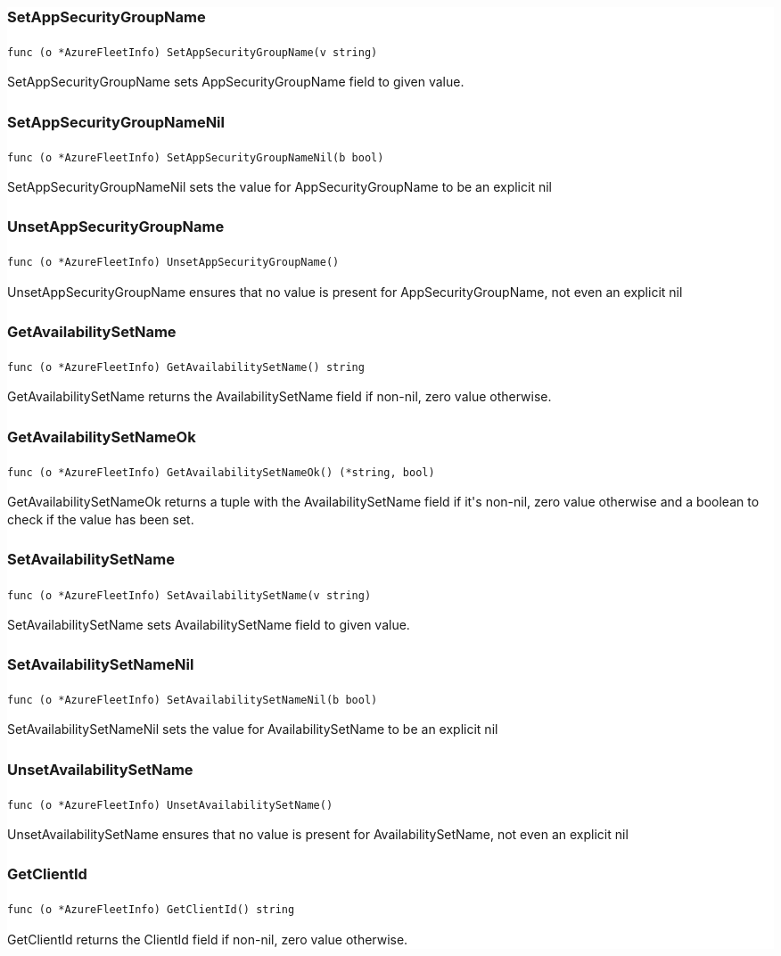 ### SetAppSecurityGroupName

`func (o *AzureFleetInfo) SetAppSecurityGroupName(v string)`

SetAppSecurityGroupName sets AppSecurityGroupName field to given value.


### SetAppSecurityGroupNameNil

`func (o *AzureFleetInfo) SetAppSecurityGroupNameNil(b bool)`

 SetAppSecurityGroupNameNil sets the value for AppSecurityGroupName to be an explicit nil

### UnsetAppSecurityGroupName
`func (o *AzureFleetInfo) UnsetAppSecurityGroupName()`

UnsetAppSecurityGroupName ensures that no value is present for AppSecurityGroupName, not even an explicit nil
### GetAvailabilitySetName

`func (o *AzureFleetInfo) GetAvailabilitySetName() string`

GetAvailabilitySetName returns the AvailabilitySetName field if non-nil, zero value otherwise.

### GetAvailabilitySetNameOk

`func (o *AzureFleetInfo) GetAvailabilitySetNameOk() (*string, bool)`

GetAvailabilitySetNameOk returns a tuple with the AvailabilitySetName field if it's non-nil, zero value otherwise
and a boolean to check if the value has been set.

### SetAvailabilitySetName

`func (o *AzureFleetInfo) SetAvailabilitySetName(v string)`

SetAvailabilitySetName sets AvailabilitySetName field to given value.


### SetAvailabilitySetNameNil

`func (o *AzureFleetInfo) SetAvailabilitySetNameNil(b bool)`

 SetAvailabilitySetNameNil sets the value for AvailabilitySetName to be an explicit nil

### UnsetAvailabilitySetName
`func (o *AzureFleetInfo) UnsetAvailabilitySetName()`

UnsetAvailabilitySetName ensures that no value is present for AvailabilitySetName, not even an explicit nil
### GetClientId

`func (o *AzureFleetInfo) GetClientId() string`

GetClientId returns the ClientId field if non-nil, zero value otherwise.
